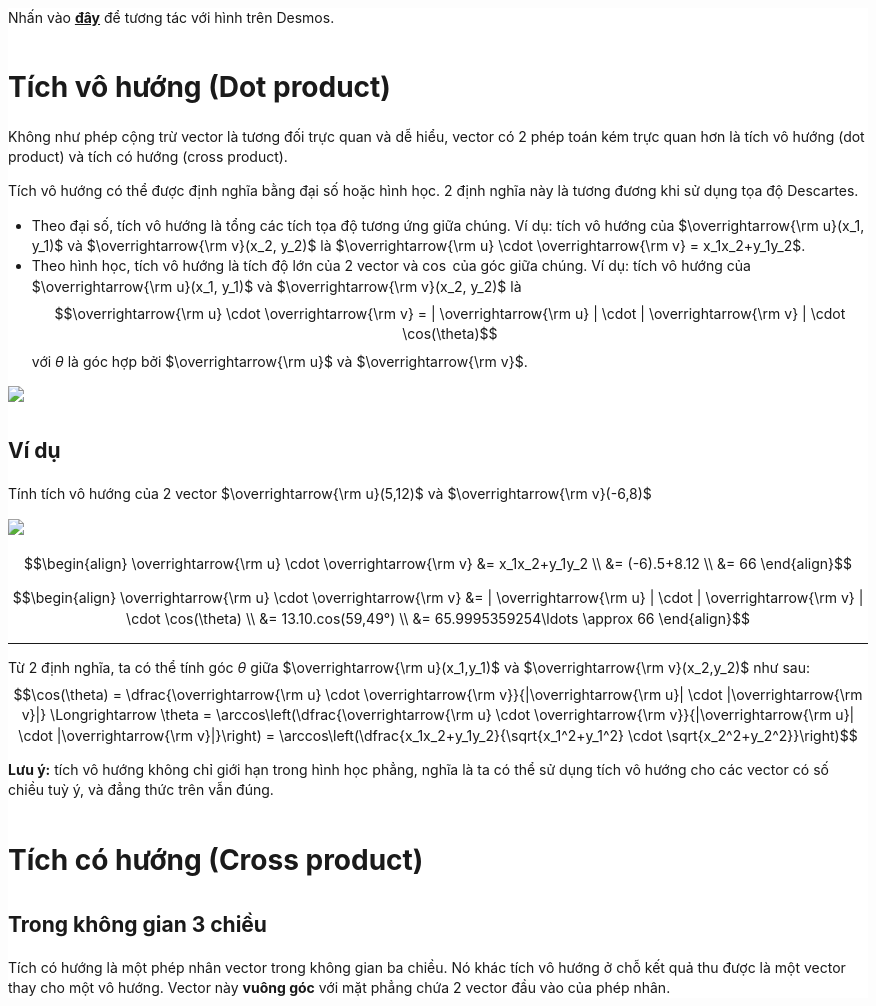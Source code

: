 Nhấn vào [**đây**](https://www.desmos.com/calculator/po7zxtgzxw) để tương tác với hình trên Desmos.

# Tích vô hướng (Dot product)
Không như phép cộng trừ vector là tương đối trực quan và dễ hiểu, vector có 2 phép toán kém trực quan hơn là tích vô hướng (dot product) và tích có hướng (cross product).

Tích vô hướng có thể được định nghĩa bằng đại số hoặc hình học. 2 định nghĩa này là tương đương khi sử dụng tọa độ Descartes.

- Theo đại số, tích vô hướng là tổng các tích tọa độ tương ứng giữa chúng. Ví dụ: tích vô hướng của $\overrightarrow{\rm u}(x_1, y_1)$ và $\overrightarrow{\rm v}(x_2, y_2)$ là $\overrightarrow{\rm u} \cdot \overrightarrow{\rm v} = x_1x_2+y_1y_2$.
- Theo hình học, tích vô hướng là tích độ lớn của $2$ vector và $\cos$ của góc giữa chúng. Ví dụ: tích vô hướng của $\overrightarrow{\rm u}(x_1, y_1)$ và $\overrightarrow{\rm v}(x_2, y_2)$ là
$$\overrightarrow{\rm u} \cdot \overrightarrow{\rm v} = | \overrightarrow{\rm u} | \cdot | \overrightarrow{\rm v} | \cdot \cos(\theta)$$ với $\theta$ là góc hợp bởi $\overrightarrow{\rm u}$ và $\overrightarrow{\rm v}$.

![](https://i.imgur.com/iHks23u.png)

## Ví dụ
Tính tích vô hướng của 2 vector $\overrightarrow{\rm u}(5,12)$ và $\overrightarrow{\rm v}(-6,8)$

![](https://i.imgur.com/Qm8P625.png)

$$\begin{align}
\overrightarrow{\rm u} \cdot \overrightarrow{\rm v} &= x_1x_2+y_1y_2 \\
&= (-6).5+8.12 \\
&= 66
\end{align}$$

$$\begin{align}
\overrightarrow{\rm u} \cdot \overrightarrow{\rm v} &= | \overrightarrow{\rm u} | \cdot | \overrightarrow{\rm v} | \cdot \cos(\theta) \\
&= 13.10.cos(59,49°) \\
&= 65.9995359254\ldots \approx 66
\end{align}$$

---

Từ $2$ định nghĩa, ta có thể tính góc $\theta$ giữa $\overrightarrow{\rm u}(x_1,y_1)$ và $\overrightarrow{\rm v}(x_2,y_2)$ như sau:
$$\cos(\theta) = \dfrac{\overrightarrow{\rm u} \cdot \overrightarrow{\rm v}}{|\overrightarrow{\rm u}| \cdot |\overrightarrow{\rm v}|}
\Longrightarrow \theta = \arccos\left(\dfrac{\overrightarrow{\rm u} \cdot \overrightarrow{\rm v}}{|\overrightarrow{\rm u}| \cdot |\overrightarrow{\rm v}|}\right) = \arccos\left(\dfrac{x_1x_2+y_1y_2}{\sqrt{x_1^2+y_1^2} \cdot \sqrt{x_2^2+y_2^2}}\right)$$

**Lưu ý:** tích vô hướng không chỉ giới hạn trong hình học phẳng, nghĩa là ta có thể sử dụng tích vô hướng cho các vector có số chiều tuỳ ý, và đẳng thức trên vẫn đúng.

# Tích có hướng (Cross product)
## Trong không gian 3 chiều
Tích có hướng là một phép nhân vector trong không gian ba chiều. Nó khác tích vô hướng ở chỗ kết quả thu được là một vector thay cho một vô hướng. Vector này **vuông góc** với mặt phẳng chứa 2 vector đầu vào của phép nhân.
